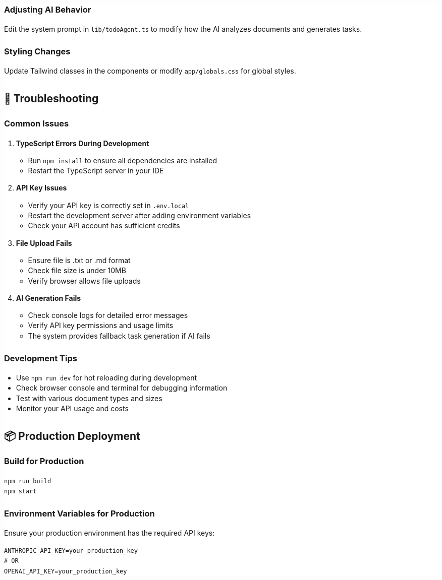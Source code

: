 ### Adjusting AI Behavior

Edit the system prompt in `lib/todoAgent.ts` to modify how the AI analyzes documents and generates tasks.

### Styling Changes

Update Tailwind classes in the components or modify `app/globals.css` for global styles.

## 🚦 Troubleshooting

### Common Issues

1. **TypeScript Errors During Development**
   - Run `npm install` to ensure all dependencies are installed
   - Restart the TypeScript server in your IDE

2. **API Key Issues**
   - Verify your API key is correctly set in `.env.local`
   - Restart the development server after adding environment variables
   - Check your API account has sufficient credits

3. **File Upload Fails**
   - Ensure file is .txt or .md format
   - Check file size is under 10MB
   - Verify browser allows file uploads

4. **AI Generation Fails**
   - Check console logs for detailed error messages
   - Verify API key permissions and usage limits
   - The system provides fallback task generation if AI fails

### Development Tips

- Use `npm run dev` for hot reloading during development
- Check browser console and terminal for debugging information
- Test with various document types and sizes
- Monitor your API usage and costs

## 📦 Production Deployment

### Build for Production

```bash
npm run build
npm start
```

### Environment Variables for Production

Ensure your production environment has the required API keys:

```env
ANTHROPIC_API_KEY=your_production_key
# OR
OPENAI_API_KEY=your_production_key
```
